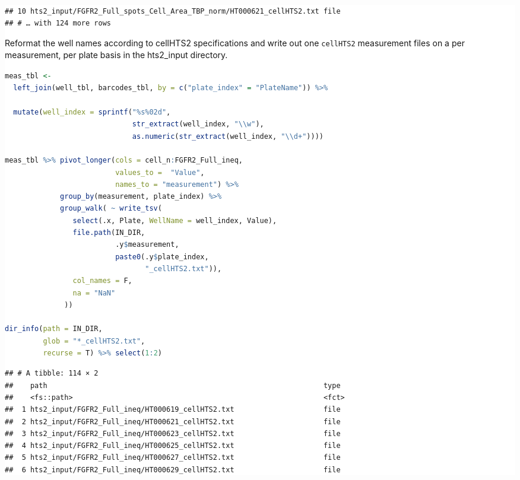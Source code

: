     ## 10 hts2_input/FGFR2_Full_spots_Cell_Area_TBP_norm/HT000621_cellHTS2.txt file 
    ## # … with 124 more rows

Reformat the well names according to cellHTS2 specifications and write
out one `cellHTS2` measurement files on a per measurement, per plate
basis in the hts2_input directory.

``` r
meas_tbl <- 
  left_join(well_tbl, barcodes_tbl, by = c("plate_index" = "PlateName")) %>%
  
  mutate(well_index = sprintf("%s%02d",
                              str_extract(well_index, "\\w"),
                              as.numeric(str_extract(well_index, "\\d+"))))

meas_tbl %>% pivot_longer(cols = cell_n:FGFR2_Full_ineq,
                          values_to =  "Value",
                          names_to = "measurement") %>%
             group_by(measurement, plate_index) %>%
             group_walk( ~ write_tsv(
                select(.x, Plate, WellName = well_index, Value),
                file.path(IN_DIR,
                          .y$measurement,
                          paste0(.y$plate_index,
                                 "_cellHTS2.txt")),
                col_names = F,
                na = "NaN"
              ))

dir_info(path = IN_DIR,
         glob = "*_cellHTS2.txt",
         recurse = T) %>% select(1:2)
```

    ## # A tibble: 114 × 2
    ##    path                                                                 type 
    ##    <fs::path>                                                           <fct>
    ##  1 hts2_input/FGFR2_Full_ineq/HT000619_cellHTS2.txt                     file 
    ##  2 hts2_input/FGFR2_Full_ineq/HT000621_cellHTS2.txt                     file 
    ##  3 hts2_input/FGFR2_Full_ineq/HT000623_cellHTS2.txt                     file 
    ##  4 hts2_input/FGFR2_Full_ineq/HT000625_cellHTS2.txt                     file 
    ##  5 hts2_input/FGFR2_Full_ineq/HT000627_cellHTS2.txt                     file 
    ##  6 hts2_input/FGFR2_Full_ineq/HT000629_cellHTS2.txt                     file 